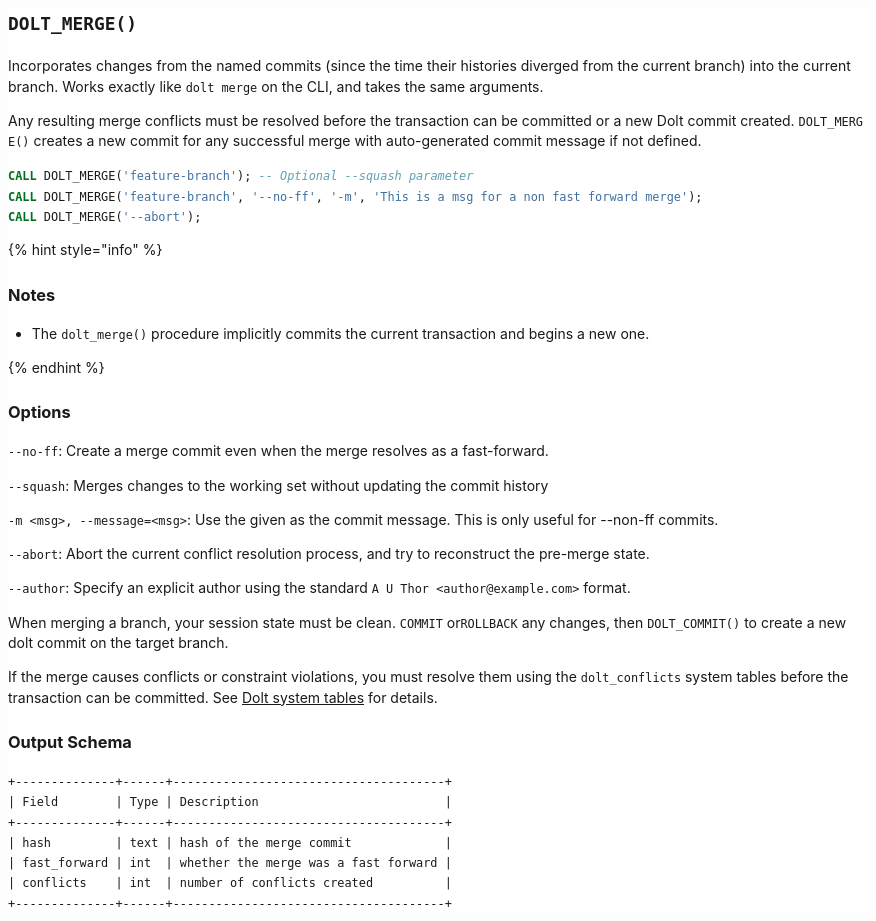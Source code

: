 ## `DOLT_MERGE()`

Incorporates changes from the named commits \(since the time their
histories diverged from the current branch\) into the current
branch. Works exactly like `dolt merge` on the CLI, and takes the same
arguments.

Any resulting merge conflicts must be resolved before the transaction
can be committed or a new Dolt commit created. `DOLT_MERGE()` creates
a new commit for any successful merge with auto-generated commit
message if not defined.

```sql
CALL DOLT_MERGE('feature-branch'); -- Optional --squash parameter
CALL DOLT_MERGE('feature-branch', '--no-ff', '-m', 'This is a msg for a non fast forward merge');
CALL DOLT_MERGE('--abort');
```

{% hint style="info" %}

### Notes

- The `dolt_merge()` procedure implicitly commits the current transaction and begins a new one.

{% endhint %}

### Options

`--no-ff`: Create a merge commit even when the merge resolves as a fast-forward.

`--squash`: Merges changes to the working set without updating the
commit history

`-m <msg>, --message=<msg>`: Use the given as the commit message. This
is only useful for --non-ff commits.

`--abort`: Abort the current conflict resolution process, and try to
reconstruct the pre-merge state.

`--author`: Specify an explicit author using the standard `A U Thor
<author@example.com>` format.

When merging a branch, your session state must be clean. `COMMIT`
or`ROLLBACK` any changes, then `DOLT_COMMIT()` to create a new dolt
commit on the target branch.

If the merge causes conflicts or constraint violations, you must
resolve them using the `dolt_conflicts` system tables before the
transaction can be committed. See [Dolt system
tables](dolt-system-tables.md##dolt_conflicts_usdtablename) for
details.

### Output Schema

```text
+--------------+------+--------------------------------------+
| Field        | Type | Description                          |
+--------------+------+--------------------------------------+
| hash         | text | hash of the merge commit             |
| fast_forward | int  | whether the merge was a fast forward |
| conflicts    | int  | number of conflicts created          |
+--------------+------+--------------------------------------+
```
